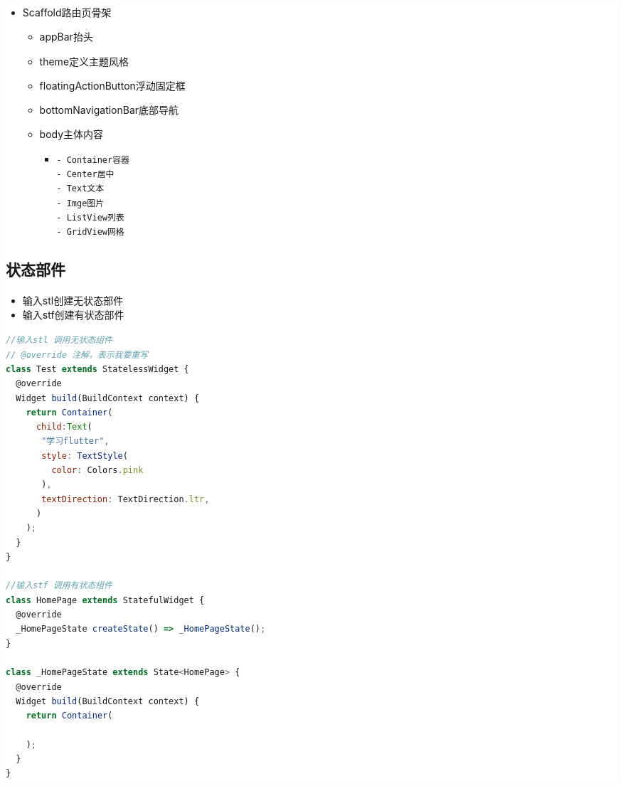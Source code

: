 - Scaffold路由页骨架

  - appBar抬头

  - theme定义主题风格

  - floatingActionButton浮动固定框

  - bottomNavigationBar底部导航

  - body主体内容

    - ```
      - Container容器
      - Center居中
      - Text文本
      - Imge图片
      - ListView列表
      - GridView网格
      ```

      

## 状态部件

- 输入stl创建无状态部件
- 输入stf创建有状态部件

```javascript
//输入stl 调用无状态组件
// @override 注解，表示我要重写
class Test extends StatelessWidget {
  @override
  Widget build(BuildContext context) {
    return Container(
      child:Text(
       "学习flutter",
       style: TextStyle(
         color: Colors.pink
       ),
       textDirection: TextDirection.ltr,
      )
    );
  }
}

//输入stf 调用有状态组件
class HomePage extends StatefulWidget {
  @override
  _HomePageState createState() => _HomePageState();
}

class _HomePageState extends State<HomePage> {
  @override
  Widget build(BuildContext context) {
    return Container(
      
    );
  }
}
```
